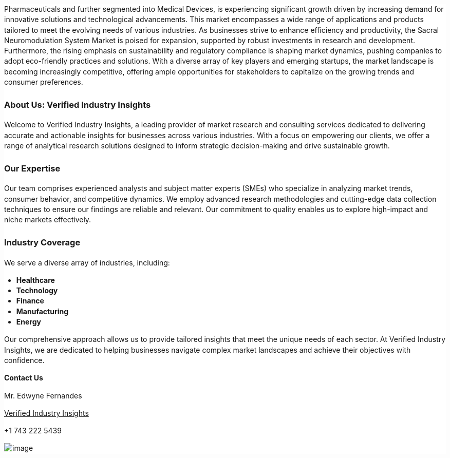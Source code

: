 Pharmaceuticals and further segmented into Medical Devices, is experiencing significant growth driven by increasing demand for innovative solutions and technological advancements. This market encompasses a wide range of applications and products tailored to meet the evolving needs of various industries. As businesses strive to enhance efficiency and productivity, the Sacral Neuromodulation System Market is poised for expansion, supported by robust investments in research and development. Furthermore, the rising emphasis on sustainability and regulatory compliance is shaping market dynamics, pushing companies to adopt eco-friendly practices and solutions. With a diverse array of key players and emerging startups, the market landscape is becoming increasingly competitive, offering ample opportunities for stakeholders to capitalize on the growing trends and consumer preferences.</p><h3>About Us: Verified Industry Insights</h3><p>Welcome to Verified Industry Insights, a leading provider of market research and consulting services dedicated to delivering accurate and actionable insights for businesses across various industries. With a focus on empowering our clients, we offer a range of analytical research solutions designed to inform strategic decision-making and drive sustainable growth.</p><h3>Our Expertise</h3><p>Our team comprises experienced analysts and subject matter experts (SMEs) who specialize in analyzing market trends, consumer behavior, and competitive dynamics. We employ advanced research methodologies and cutting-edge data collection techniques to ensure our findings are reliable and relevant. Our commitment to quality enables us to explore high-impact and niche markets effectively.</p><h3>Industry Coverage</h3><p>We serve a diverse array of industries, including:</p><ul><li><strong>Healthcare</strong></li><li><strong>Technology</strong></li><li><strong>Finance</strong></li><li><strong>Manufacturing</strong></li><li><strong>Energy</strong></li></ul><p>Our comprehensive approach allows us to provide tailored insights that meet the unique needs of each sector. At Verified Industry Insights, we are dedicated to helping businesses navigate complex market landscapes and achieve their objectives with confidence.</p><p><strong>Contact Us</strong></p><p>Mr. Edwyne Fernandes</p><p><a href="https://www.verifiedindustryinsights.com/">Verified Industry Insights</a></p><p>+1 743 222 5439</p>
![image](https://github.com/user-attachments/assets/fa0fc606-2a52-44b8-b1b2-7ca6a9509ff3)
